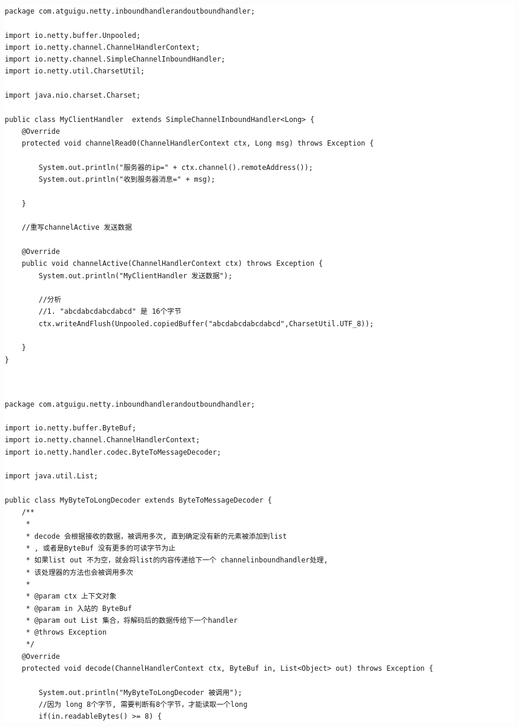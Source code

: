 ```
package com.atguigu.netty.inboundhandlerandoutboundhandler;

import io.netty.buffer.Unpooled;
import io.netty.channel.ChannelHandlerContext;
import io.netty.channel.SimpleChannelInboundHandler;
import io.netty.util.CharsetUtil;

import java.nio.charset.Charset;

public class MyClientHandler  extends SimpleChannelInboundHandler<Long> {
    @Override
    protected void channelRead0(ChannelHandlerContext ctx, Long msg) throws Exception {

        System.out.println("服务器的ip=" + ctx.channel().remoteAddress());
        System.out.println("收到服务器消息=" + msg);

    }

    //重写channelActive 发送数据

    @Override
    public void channelActive(ChannelHandlerContext ctx) throws Exception {
        System.out.println("MyClientHandler 发送数据");

        //分析
        //1. "abcdabcdabcdabcd" 是 16个字节
        ctx.writeAndFlush(Unpooled.copiedBuffer("abcdabcdabcdabcd",CharsetUtil.UTF_8));

    }
}



```

```
package com.atguigu.netty.inboundhandlerandoutboundhandler;

import io.netty.buffer.ByteBuf;
import io.netty.channel.ChannelHandlerContext;
import io.netty.handler.codec.ByteToMessageDecoder;

import java.util.List;

public class MyByteToLongDecoder extends ByteToMessageDecoder {
    /**
     *
     * decode 会根据接收的数据，被调用多次, 直到确定没有新的元素被添加到list
     * , 或者是ByteBuf 没有更多的可读字节为止
     * 如果list out 不为空，就会将list的内容传递给下一个 channelinboundhandler处理,
     * 该处理器的方法也会被调用多次
     *
     * @param ctx 上下文对象
     * @param in 入站的 ByteBuf
     * @param out List 集合，将解码后的数据传给下一个handler
     * @throws Exception
     */
    @Override
    protected void decode(ChannelHandlerContext ctx, ByteBuf in, List<Object> out) throws Exception {

        System.out.println("MyByteToLongDecoder 被调用");
        //因为 long 8个字节, 需要判断有8个字节，才能读取一个long
        if(in.readableBytes() >= 8) {
```